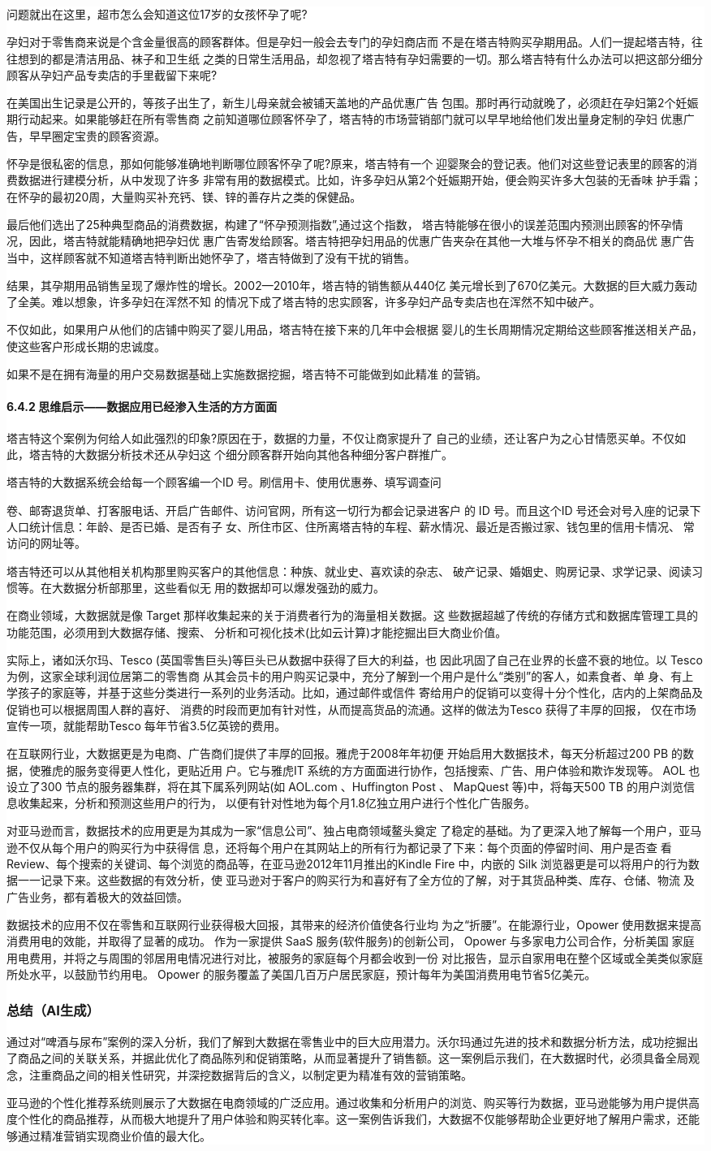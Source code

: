 问题就出在这里，超市怎么会知道这位17岁的女孩怀孕了呢?

孕妇对于零售商来说是个含金量很高的顾客群体。但是孕妇一般会去专门的孕妇商店而 不是在塔吉特购买孕期用品。人们一提起塔吉特，往往想到的都是清洁用品、袜子和卫生纸 之类的日常生活用品，却忽视了塔吉特有孕妇需要的一切。那么塔吉特有什么办法可以把这部分细分顾客从孕妇产品专卖店的手里截留下来呢?

在美国出生记录是公开的，等孩子出生了，新生儿母亲就会被铺天盖地的产品优惠广告 包围。那时再行动就晚了，必须赶在孕妇第2个妊娠期行动起来。如果能够赶在所有零售商 之前知道哪位顾客怀孕了，塔吉特的市场营销部门就可以早早地给他们发出量身定制的孕妇 优惠广告，早早圈定宝贵的顾客资源。

怀孕是很私密的信息，那如何能够准确地判断哪位顾客怀孕了呢?原来，塔吉特有一个 迎婴聚会的登记表。他们对这些登记表里的顾客的消费数据进行建模分析，从中发现了许多 非常有用的数据模式。比如，许多孕妇从第2个妊娠期开始，便会购买许多大包装的无香味 护手霜；在怀孕的最初20周，大量购买补充钙、镁、锌的善存片之类的保健品。

最后他们选出了25种典型商品的消费数据，构建了“怀孕预测指数”,通过这个指数， 塔吉特能够在很小的误差范围内预测出顾客的怀孕情况，因此，塔吉特就能精确地把孕妇优 惠广告寄发给顾客。塔吉特把孕妇用品的优惠广告夹杂在其他一大堆与怀孕不相关的商品优 惠广告当中，这样顾客就不知道塔吉特判断出她怀孕了，塔吉特做到了没有干扰的销售。

结果，其孕期用品销售呈现了爆炸性的增长。2002—2010年，塔吉特的销售额从440亿 美元增长到了670亿美元。大数据的巨大威力轰动了全美。难以想象，许多孕妇在浑然不知 的情况下成了塔吉特的忠实顾客，许多孕妇产品专卖店也在浑然不知中破产。

不仅如此，如果用户从他们的店铺中购买了婴儿用品，塔吉特在接下来的几年中会根据 婴儿的生长周期情况定期给这些顾客推送相关产品，使这些客户形成长期的忠诚度。

如果不是在拥有海量的用户交易数据基础上实施数据挖掘，塔吉特不可能做到如此精准 的营销。

#### 6.4.2 思维启示——数据应用已经渗入生活的方方面面

塔吉特这个案例为何给人如此强烈的印象?原因在于，数据的力量，不仅让商家提升了 自己的业绩，还让客户为之心甘情愿买单。不仅如此，塔吉特的大数据分析技术还从孕妇这 个细分顾客群开始向其他各种细分客户群推广。

塔吉特的大数据系统会给每一个顾客编一个ID 号。刷信用卡、使用优惠券、填写调查问

卷、邮寄退货单、打客服电话、开启广告邮件、访问官网，所有这一切行为都会记录进客户 的 ID 号。而且这个ID 号还会对号入座的记录下人口统计信息：年龄、是否已婚、是否有子 女、所住市区、住所离塔吉特的车程、薪水情况、最近是否搬过家、钱包里的信用卡情况、 常访问的网址等。

塔吉特还可以从其他相关机构那里购买客户的其他信息：种族、就业史、喜欢读的杂志、 破产记录、婚姻史、购房记录、求学记录、阅读习惯等。在大数据分析部那里，这些看似无 用的数据却可以爆发强劲的威力。

在商业领域，大数据就是像 Target 那样收集起来的关于消费者行为的海量相关数据。这 些数据超越了传统的存储方式和数据库管理工具的功能范围，必须用到大数据存储、搜索、 分析和可视化技术(比如云计算)才能挖掘出巨大商业价值。

实际上，诸如沃尔玛、Tesco (英国零售巨头)等巨头已从数据中获得了巨大的利益，也 因此巩固了自己在业界的长盛不衰的地位。以 Tesco 为例，这家全球利润位居第二的零售商 从其会员卡的用户购买记录中，充分了解到一个用户是什么“类别”的客人，如素食者、单 身、有上学孩子的家庭等，并基于这些分类进行一系列的业务活动。比如，通过邮件或信件 寄给用户的促销可以变得十分个性化，店内的上架商品及促销也可以根据周围人群的喜好、  消费的时段而更加有针对性，从而提高货品的流通。这样的做法为Tesco 获得了丰厚的回报， 仅在市场宣传一项，就能帮助Tesco 每年节省3.5亿英镑的费用。

在互联网行业，大数据更是为电商、广告商们提供了丰厚的回报。雅虎于2008年年初便 开始启用大数据技术，每天分析超过200 PB 的数据，使雅虎的服务变得更人性化，更贴近用 户。它与雅虎IT 系统的方方面面进行协作，包括搜索、广告、用户体验和欺诈发现等。 AOL  也设立了300 节点的服务器集群，将在其下属系列网站(如 AOL.com 、Huffington   Post 、 MapQuest 等)中，将每天500 TB 的用户浏览信息收集起来，分析和预测这些用户的行为， 以便有针对性地为每个月1.8亿独立用户进行个性化广告服务。

对亚马逊而言，数据技术的应用更是为其成为一家“信息公司”、独占电商领域鳌头奠定 了稳定的基础。为了更深入地了解每一个用户，亚马逊不仅从每个用户的购买行为中获得信 息，还将每个用户在其网站上的所有行为都记录了下来：每个页面的停留时间、用户是否查 看Review、每个搜索的关键词、每个浏览的商品等，在亚马逊2012年11月推出的Kindle Fire 中，内嵌的 Silk 浏览器更是可以将用户的行为数据一一记录下来。这些数据的有效分析，使 亚马逊对于客户的购买行为和喜好有了全方位的了解，对于其货品种类、库存、仓储、物流 及广告业务，都有着极大的效益回馈。

数据技术的应用不仅在零售和互联网行业获得极大回报，其带来的经济价值使各行业均  为之“折腰”。在能源行业，Opower 使用数据来提高消费用电的效能，并取得了显著的成功。 作为一家提供 SaaS 服务(软件服务)的创新公司， Opower 与多家电力公司合作，分析美国 家庭用电费用，并将之与周围的邻居用电情况进行对比，被服务的家庭每个月都会收到一份 对比报告，显示自家用电在整个区域或全美类似家庭所处水平，以鼓励节约用电。 Opower  的服务覆盖了美国几百万户居民家庭，预计每年为美国消费用电节省5亿美元。

### 总结（AI生成）

通过对“啤酒与尿布”案例的深入分析，我们了解到大数据在零售业中的巨大应用潜力。沃尔玛通过先进的技术和数据分析方法，成功挖掘出了商品之间的关联关系，并据此优化了商品陈列和促销策略，从而显著提升了销售额。这一案例启示我们，在大数据时代，必须具备全局观念，注重商品之间的相关性研究，并深挖数据背后的含义，以制定更为精准有效的营销策略。

亚马逊的个性化推荐系统则展示了大数据在电商领域的广泛应用。通过收集和分析用户的浏览、购买等行为数据，亚马逊能够为用户提供高度个性化的商品推荐，从而极大地提升了用户体验和购买转化率。这一案例告诉我们，大数据不仅能够帮助企业更好地了解用户需求，还能够通过精准营销实现商业价值的最大化。

